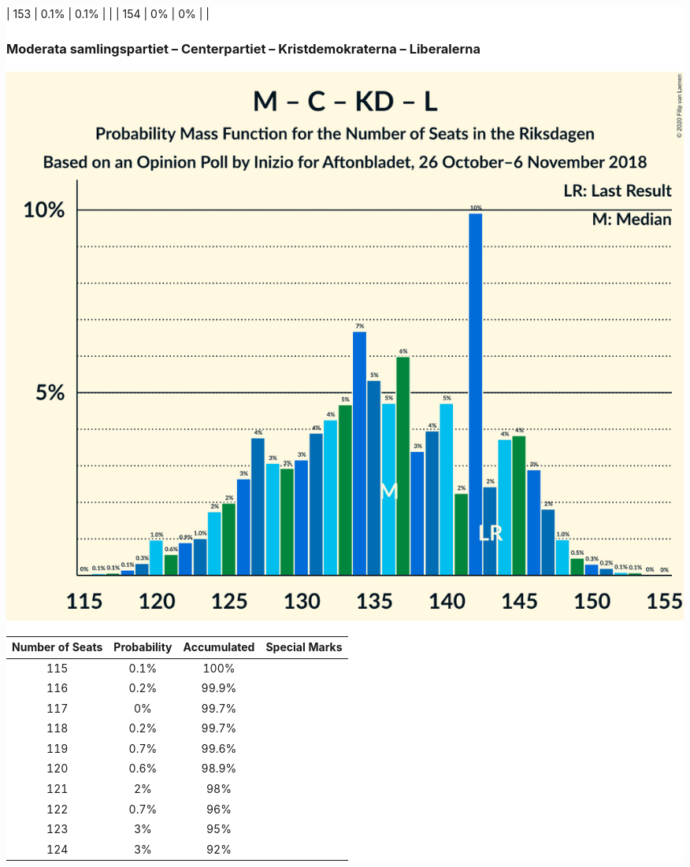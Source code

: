 | 153 | 0.1% | 0.1% |  |
| 154 | 0% | 0% |  |

### Moderata samlingspartiet – Centerpartiet – Kristdemokraterna – Liberalerna

![Graph with seats probability mass function not yet produced](2018-11-06-Inizio-coalitions-seats-pmf-m–c–kd–l.png "Seats Probability Mass Function")

| Number of Seats | Probability | Accumulated | Special Marks |
|:---------------:|:-----------:|:-----------:|:-------------:|
| 115 | 0.1% | 100% |  |
| 116 | 0.2% | 99.9% |  |
| 117 | 0% | 99.7% |  |
| 118 | 0.2% | 99.7% |  |
| 119 | 0.7% | 99.6% |  |
| 120 | 0.6% | 98.9% |  |
| 121 | 2% | 98% |  |
| 122 | 0.7% | 96% |  |
| 123 | 3% | 95% |  |
| 124 | 3% | 92% |  |
